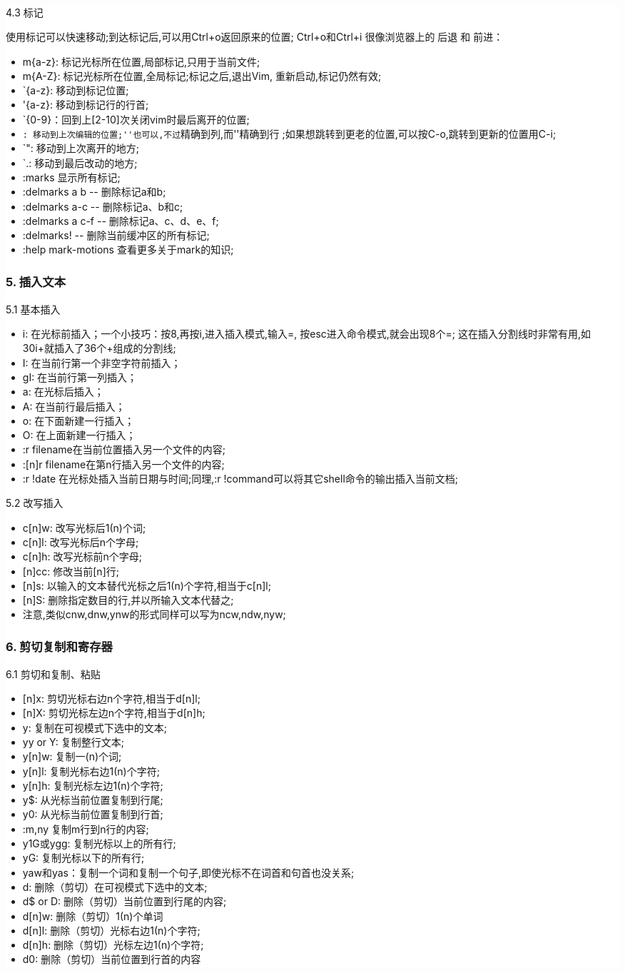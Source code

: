 4.3 标记

使用标记可以快速移动;到达标记后,可以用Ctrl+o返回原来的位置; Ctrl+o和Ctrl+i 很像浏览器上的 后退 和 前进：

- m{a-z}: 标记光标所在位置,局部标记,只用于当前文件;
- m{A-Z}: 标记光标所在位置,全局标记;标记之后,退出Vim, 重新启动,标记仍然有效;
- `{a-z}: 移动到标记位置;
- '{a-z}: 移动到标记行的行首;
- `{0-9}：回到上[2-10]次关闭vim时最后离开的位置;
- ``: 移动到上次编辑的位置;''也可以,不过``精确到列,而''精确到行 ;如果想跳转到更老的位置,可以按C-o,跳转到更新的位置用C-i;
- `": 移动到上次离开的地方;
- `.: 移动到最后改动的地方;
- :marks 显示所有标记;
- :delmarks a b -- 删除标记a和b;
- :delmarks a-c -- 删除标记a、b和c;
- :delmarks a c-f -- 删除标记a、c、d、e、f;
- :delmarks! -- 删除当前缓冲区的所有标记;
- :help mark-motions 查看更多关于mark的知识;

### 5. 插入文本

5.1 基本插入

- i: 在光标前插入；一个小技巧：按8,再按i,进入插入模式,输入=, 按esc进入命令模式,就会出现8个=; 这在插入分割线时非常有用,如30i+<esc>就插入了36个+组成的分割线;
- I: 在当前行第一个非空字符前插入；
- gI: 在当前行第一列插入；
- a: 在光标后插入；
- A: 在当前行最后插入；
- o: 在下面新建一行插入；
- O: 在上面新建一行插入；
- :r filename在当前位置插入另一个文件的内容;
- :[n]r filename在第n行插入另一个文件的内容;
- :r !date 在光标处插入当前日期与时间;同理,:r !command可以将其它shell命令的输出插入当前文档;

5.2 改写插入

- c[n]w: 改写光标后1(n)个词;
- c[n]l: 改写光标后n个字母;
- c[n]h: 改写光标前n个字母;
- [n]cc: 修改当前[n]行;
- [n]s: 以输入的文本替代光标之后1(n)个字符,相当于c[n]l;
- [n]S: 删除指定数目的行,并以所输入文本代替之;
- 注意,类似cnw,dnw,ynw的形式同样可以写为ncw,ndw,nyw;

### 6. 剪切复制和寄存器

6.1 剪切和复制、粘贴

- [n]x: 剪切光标右边n个字符,相当于d[n]l;
- [n]X: 剪切光标左边n个字符,相当于d[n]h;
- y: 复制在可视模式下选中的文本;
- yy or Y: 复制整行文本;
- y[n]w: 复制一(n)个词;
- y[n]l: 复制光标右边1(n)个字符;
- y[n]h: 复制光标左边1(n)个字符;
- y$: 从光标当前位置复制到行尾;
- y0: 从光标当前位置复制到行首;
- :m,ny<cr> 复制m行到n行的内容;
- y1G或ygg: 复制光标以上的所有行;
- yG: 复制光标以下的所有行;
- yaw和yas：复制一个词和复制一个句子,即使光标不在词首和句首也没关系;
- d: 删除（剪切）在可视模式下选中的文本;
- d$ or D: 删除（剪切）当前位置到行尾的内容;
- d[n]w: 删除（剪切）1(n)个单词
- d[n]l: 删除（剪切）光标右边1(n)个字符;
- d[n]h: 删除（剪切）光标左边1(n)个字符;
- d0: 删除（剪切）当前位置到行首的内容